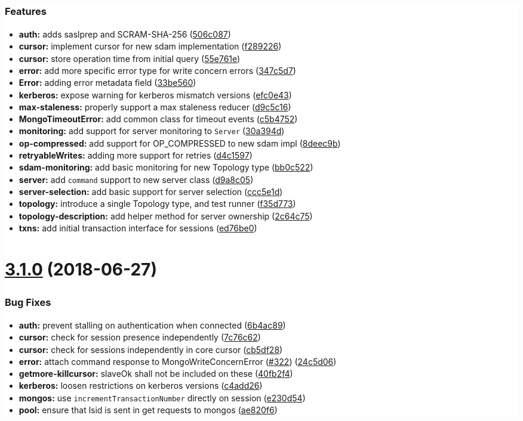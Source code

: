 
### Features

* **auth:** adds saslprep and SCRAM-SHA-256 ([506c087](https://github.com/mongodb-js/mongodb-core/commit/506c087))
* **cursor:** implement cursor for new sdam implementation ([f289226](https://github.com/mongodb-js/mongodb-core/commit/f289226))
* **cursor:** store operation time from initial query ([55e761e](https://github.com/mongodb-js/mongodb-core/commit/55e761e))
* **error:** add more specific error type for write concern errors ([347c5d7](https://github.com/mongodb-js/mongodb-core/commit/347c5d7))
* **Error:** adding error metadata field ([33be560](https://github.com/mongodb-js/mongodb-core/commit/33be560))
* **kerberos:** expose warning for kerberos mismatch versions ([efc0e43](https://github.com/mongodb-js/mongodb-core/commit/efc0e43))
* **max-staleness:** properly support a max staleness reducer ([d9c5c16](https://github.com/mongodb-js/mongodb-core/commit/d9c5c16))
* **MongoTimeoutError:** add common class for timeout events ([c5b4752](https://github.com/mongodb-js/mongodb-core/commit/c5b4752))
* **monitoring:** add support for server monitoring to `Server` ([30a394d](https://github.com/mongodb-js/mongodb-core/commit/30a394d))
* **op-compressed:** add support for OP_COMPRESSED to new sdam impl ([8deec9b](https://github.com/mongodb-js/mongodb-core/commit/8deec9b))
* **retryableWrites:** adding more support for retries ([d4c1597](https://github.com/mongodb-js/mongodb-core/commit/d4c1597))
* **sdam-monitoring:** add basic monitoring for new Topology type ([bb0c522](https://github.com/mongodb-js/mongodb-core/commit/bb0c522))
* **server:** add `command` support to new server class ([d9a8c05](https://github.com/mongodb-js/mongodb-core/commit/d9a8c05))
* **server-selection:** add basic support for server selection ([ccc5e1d](https://github.com/mongodb-js/mongodb-core/commit/ccc5e1d))
* **topology:** introduce a single Topology type, and test runner ([f35d773](https://github.com/mongodb-js/mongodb-core/commit/f35d773))
* **topology-description:** add helper method for server ownership ([2c64c75](https://github.com/mongodb-js/mongodb-core/commit/2c64c75))
* **txns:** add initial transaction interface for sessions ([ed76be0](https://github.com/mongodb-js/mongodb-core/commit/ed76be0))



<a name="3.1.0"></a>
# [3.1.0](https://github.com/mongodb-js/mongodb-core/compare/v3.0.6...v3.1.0) (2018-06-27)


### Bug Fixes

* **auth:** prevent stalling on authentication when connected ([6b4ac89](https://github.com/mongodb-js/mongodb-core/commit/6b4ac89))
* **cursor:** check for session presence independently ([7c76c62](https://github.com/mongodb-js/mongodb-core/commit/7c76c62))
* **cursor:** check for sessions independently in core cursor ([cb5df28](https://github.com/mongodb-js/mongodb-core/commit/cb5df28))
* **error:** attach command response to MongoWriteConcernError ([#322](https://github.com/mongodb-js/mongodb-core/issues/322)) ([24c5d06](https://github.com/mongodb-js/mongodb-core/commit/24c5d06))
* **getmore-killcursor:** slaveOk shall not be included on these ([40fb2f4](https://github.com/mongodb-js/mongodb-core/commit/40fb2f4))
* **kerberos:** loosen restrictions on kerberos versions ([c4add26](https://github.com/mongodb-js/mongodb-core/commit/c4add26))
* **mongos:** use `incrementTransactionNumber` directly on session ([e230d54](https://github.com/mongodb-js/mongodb-core/commit/e230d54))
* **pool:** ensure that lsid is sent in get requests to mongos ([ae820f6](https://github.com/mongodb-js/mongodb-core/commit/ae820f6))